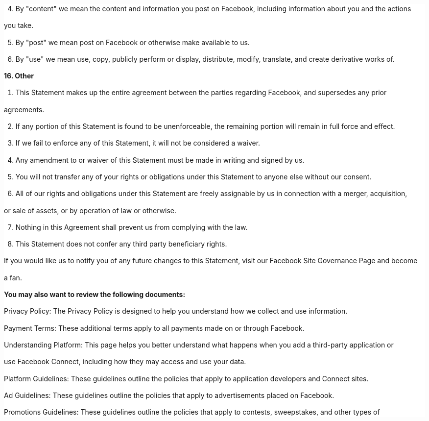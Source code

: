 4. By "content" we mean the content and information you post on Facebook, including information about you and the actions

you take.

5. By "post" we mean post on Facebook or otherwise make available to us.

6. By "use" we mean use, copy, publicly perform or display, distribute, modify, translate, and create derivative works of.

**16. Other**

1. This Statement makes up the entire agreement between the parties regarding Facebook, and supersedes any prior

agreements.

2. If any portion of this Statement is found to be unenforceable, the remaining portion will remain in full force and eﬀect.

3. If we fail to enforce any of this Statement, it will not be considered a waiver.

4. Any amendment to or waiver of this Statement must be made in writing and signed by us.

5. You will not transfer any of your rights or obligations under this Statement to anyone else without our consent.

6. All of our rights and obligations under this Statement are freely assignable by us in connection with a merger, acquisition,

or sale of assets, or by operation of law or otherwise.

7. Nothing in this Agreement shall prevent us from complying with the law.

8. This Statement does not confer any third party beneﬁciary rights.

If you would like us to notify you of any future changes to this Statement, visit our Facebook Site Governance Page and become

a fan.

**You may also want to review the following documents:**

Privacy Policy: The Privacy Policy is designed to help you understand how we collect and use information.

Payment Terms: These additional terms apply to all payments made on or through Facebook.

Understanding Platform: This page helps you better understand what happens when you add a third-party application or

use Facebook Connect, including how they may access and use your data.

Platform Guidelines: These guidelines outline the policies that apply to application developers and Connect sites.

Ad Guidelines: These guidelines outline the policies that apply to advertisements placed on Facebook.

Promotions Guidelines: These guidelines outline the policies that apply to contests, sweepstakes, and other types of
